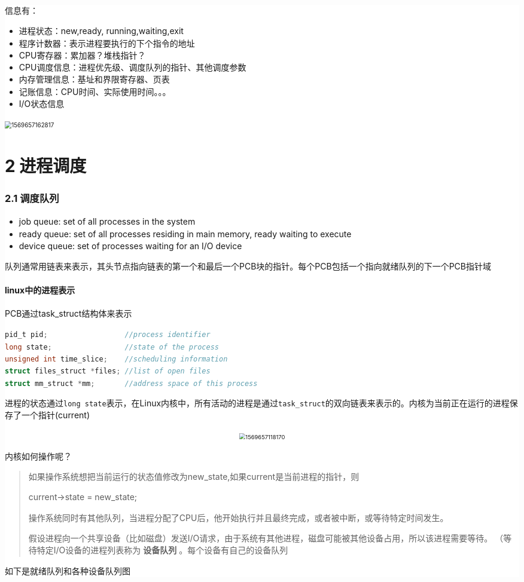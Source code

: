 信息有：

* 进程状态：new,ready, running,waiting,exit
* 程序计数器：表示进程要执行的下个指令的地址
* CPU寄存器：累加器？堆栈指针？
* CPU调度信息：进程优先级、调度队列的指针、其他调度参数
* 内存管理信息：基址和界限寄存器、页表
* 记账信息：CPU时间、实际使用时间。。。
* I/O状态信息



<img src="/Users/jones/Desktop/miaochenlu.github.io/picture/1569657162817.png" alt="1569657162817" style="zoom:70%;" />



# 2 进程调度

### 2.1 调度队列

* job queue: set of all processes in the system
* ready queue: set of all processes residing in main memory, ready waiting to execute
* device queue: set of processes waiting for an I/O device

队列通常用链表来表示，其头节点指向链表的第一个和最后一个PCB块的指针。每个PCB包括一个指向就绪队列的下一个PCB指针域

#### linux中的进程表示

PCB通过task_struct结构体来表示

```c
pid_t pid;					//process identifier
long state;					//state of the process
unsigned int time_slice;	//scheduling information
struct files_struct *files;	//list of open files
struct mm_struct *mm;		//address space of this process
```

进程的状态通过`long state`表示，在Linux内核中，所有活动的进程是通过`task_struct`的双向链表来表示的。内核为当前正在运行的进程保存了一个指针(current)

<center><img src="https://miaochenlu.github.io/picture/1569657118170.png" alt="1569657118170" style="zoom:67%;" /></center>

内核如何操作呢？

> 如果操作系统想把当前运行的状态值修改为new_state,如果current是当前进程的指针，则
>
> current->state = new_state;
>
> 操作系统同时有其他队列，当进程分配了CPU后，他开始执行并且最终完成，或者被中断，或等待特定时间发生。
>
> 假设进程向一个共享设备（比如磁盘）发送I/O请求，由于系统有其他进程，磁盘可能被其他设备占用，所以该进程需要等待。 （等待特定I/O设备的进程列表称为 **设备队列** 。每个设备有自己的设备队列

如下是就绪队列和各种设备队列图


